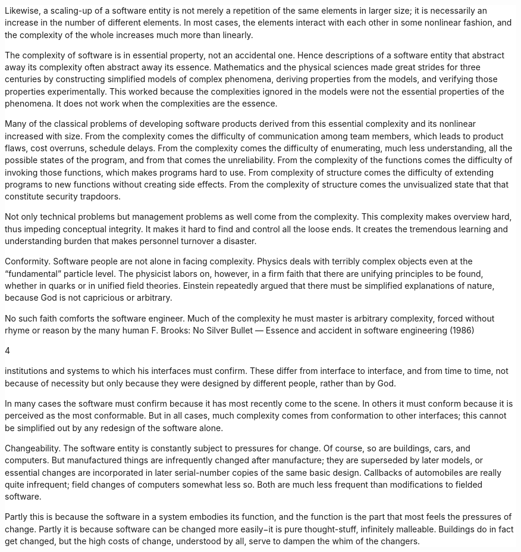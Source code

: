 Likewise, a scaling-up of a software entity is not merely a repetition of the same elements in larger size; it is necessarily an increase in the number of different elements. In most cases, the elements interact with each other in some nonlinear fashion, and the complexity of the whole increases much more than linearly.

The complexity of software is in essential property, not an accidental one. Hence descriptions of a software entity that abstract away its complexity often abstract away its essence. Mathematics and the physical sciences made great strides for three centuries by constructing simplified models of complex phenomena, deriving properties from the models, and verifying those properties experimentally. This worked because the complexities ignored in the models were not the essential properties of the phenomena. It does not work when the complexities are the essence.

Many of the classical problems of developing software products derived from this essential complexity and its nonlinear increased with size. From the complexity comes the difficulty of communication among team members, which leads to product flaws, cost overruns, schedule delays. From the complexity comes the difficulty of enumerating, much less understanding, all the possible states of the program, and from that comes the unreliability. From the complexity of the functions comes the difficulty of invoking those functions, which makes programs hard to use. From complexity of structure comes the difficulty of extending programs to new functions without creating side effects. From the complexity of structure comes the unvisualized state that that constitute security trapdoors.

Not only technical problems but management problems as well come from the complexity. This complexity makes overview hard, thus impeding conceptual integrity. It makes it hard to find and control all the loose ends. It creates the tremendous learning and understanding burden that makes personnel turnover a disaster.

Conformity. Software people are not alone in facing complexity. Physics deals with terribly complex objects even at the “fundamental” particle level. The physicist labors on, however, in a firm faith that there are unifying principles to be found, whether in quarks or in unified field theories. Einstein repeatedly argued that there must be simplified explanations of nature, because God is not capricious or arbitrary.

No such faith comforts the software engineer. Much of the complexity he must master is arbitrary complexity, forced without rhyme or reason by the many human F. Brooks: No Silver Bullet — Essence and accident in software engineering (1986)

4

institutions and systems to which his interfaces must confirm. These differ from interface to interface, and from time to time, not because of necessity but only because they were designed by different people, rather than by God.

In many cases the software must confirm because it has most recently come to the scene. In others it must conform because it is perceived as the most conformable. But in all cases, much complexity comes from conformation to other interfaces; this cannot be simplified out by any redesign of the software alone.

Changeability. The software entity is constantly subject to pressures for change. Of course, so are buildings, cars, and computers. But manufactured things are infrequently changed after manufacture; they are superseded by later models, or essential changes are incorporated in later serial-number copies of the same basic design. Callbacks of automobiles are really quite infrequent; field changes of computers somewhat less so. Both are much less frequent than modifications to fielded software.

Partly this is because the software in a system embodies its function, and the function is the part that most feels the pressures of change. Partly it is because software can be changed more easily−it is pure thought-stuff, infinitely malleable. Buildings do in fact get changed, but the high costs of change, understood by all, serve to dampen the whim of the changers.
